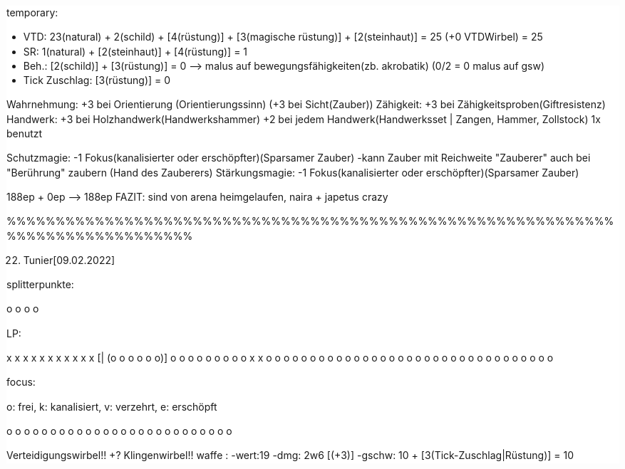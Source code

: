 
temporary:

- VTD: 23(natural) + 2(schild) + [4(rüstung)] + [3(magische rüstung)] + [2(steinhaut)] = 25 (+0 VTDWirbel) = 25
- SR: 1(natural) + [2(steinhaut)] + [4(rüstung)] = 1
- Beh.: [2(schild)] + [3(rüstung)] = 0 --> malus auf bewegungsfähigkeiten(zb. akrobatik) (0/2 = 0 malus auf gsw)
- Tick Zuschlag: [3(rüstung)] = 0


Wahrnehmung:
 +3 bei Orientierung (Orientierungssinn)
 (+3 bei Sicht(Zauber))
Zähigkeit:
 +3 bei Zähigkeitsproben(Giftresistenz)
Handwerk:
 +3 bei Holzhandwerk(Handwerkshammer)
 +2 bei jedem Handwerk(Handwerksset | Zangen, Hammer, Zollstock) 1x benutzt

Schutzmagie:
 -1 Fokus(kanalisierter oder erschöpfter)(Sparsamer Zauber)
 -kann Zauber mit Reichweite "Zauberer" auch bei "Berührung" zaubern (Hand des Zauberers)
Stärkungsmagie:
 -1 Fokus(kanalisierter oder erschöpfter)(Sparsamer Zauber)


188ep + 0ep --> 188ep
FAZIT: sind von arena heimgelaufen, naira + japetus crazy


%%%%%%%%%%%%%%%%%%%%%%%%%%%%%%%%%%%%%%%%%%%%%%%%%%%%%%%%%%%%%%%%%%%%%%%%%%%%%%%%%


22. Tunier[09.02.2022]

splitterpunkte:

o o o o

LP:

x x x x x x x x x x x [| (o o o o o o)]
o o o o o o o o o x x
o o o o o o o o o o o
o o o o o o o o o o o
o o o o o o o o o o o

focus:

o: frei, k: kanalisiert, v: verzehrt, e: erschöpft

o o o o o
o o o o o
o o o o o
o o o o o
o o o o o
o

Verteidigungswirbel!! +?
Klingenwirbel!!
waffe : -wert:19
	-dmg: 2w6 [(+3)]
	-gschw: 10 + [3(Tick-Zuschlag|Rüstung)] = 10
